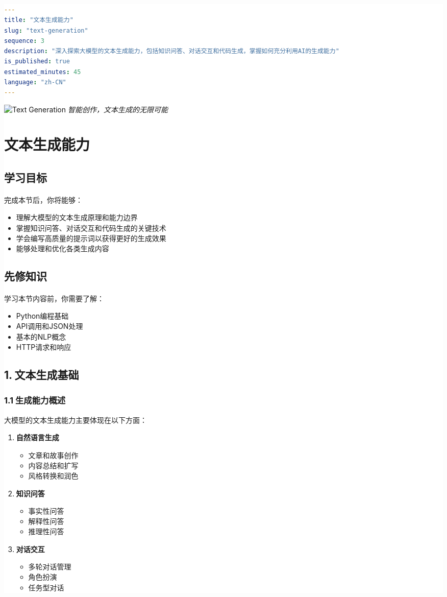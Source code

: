 ```yaml
---
title: "文本生成能力"
slug: "text-generation"
sequence: 3
description: "深入探索大模型的文本生成能力，包括知识问答、对话交互和代码生成，掌握如何充分利用AI的生成能力"
is_published: true
estimated_minutes: 45
language: "zh-CN"
---
```


![Text Generation](images/text-generation-header.jpg)
*智能创作，文本生成的无限可能*

# 文本生成能力

## 学习目标
完成本节后，你将能够：
- 理解大模型的文本生成原理和能力边界
- 掌握知识问答、对话交互和代码生成的关键技术
- 学会编写高质量的提示词以获得更好的生成效果
- 能够处理和优化各类生成内容

## 先修知识
学习本节内容前，你需要了解：
- Python编程基础
- API调用和JSON处理
- 基本的NLP概念
- HTTP请求和响应

## 1. 文本生成基础
### 1.1 生成能力概述
大模型的文本生成能力主要体现在以下方面：

1. **自然语言生成**
   - 文章和故事创作
   - 内容总结和扩写
   - 风格转换和润色

2. **知识问答**
   - 事实性问答
   - 解释性问答
   - 推理性问答

3. **对话交互**
   - 多轮对话管理
   - 角色扮演
   - 任务型对话
